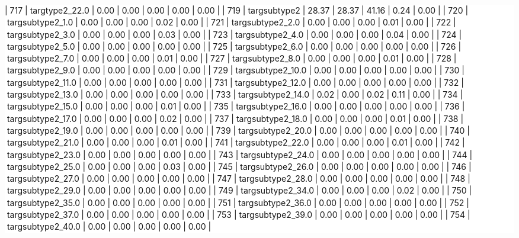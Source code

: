 | 717 | targtype2_22.0 | 0.00 | 0.00 | 0.00 | 0.00 | 0.00 |
| 719 | targsubtype2 | 28.37 | 28.37 | 41.16 | 0.24 | 0.00 |
| 720 | targsubtype2_1.0 | 0.00 | 0.00 | 0.00 | 0.02 | 0.00 |
| 721 | targsubtype2_2.0 | 0.00 | 0.00 | 0.00 | 0.01 | 0.00 |
| 722 | targsubtype2_3.0 | 0.00 | 0.00 | 0.00 | 0.03 | 0.00 |
| 723 | targsubtype2_4.0 | 0.00 | 0.00 | 0.00 | 0.04 | 0.00 |
| 724 | targsubtype2_5.0 | 0.00 | 0.00 | 0.00 | 0.00 | 0.00 |
| 725 | targsubtype2_6.0 | 0.00 | 0.00 | 0.00 | 0.00 | 0.00 |
| 726 | targsubtype2_7.0 | 0.00 | 0.00 | 0.00 | 0.01 | 0.00 |
| 727 | targsubtype2_8.0 | 0.00 | 0.00 | 0.00 | 0.01 | 0.00 |
| 728 | targsubtype2_9.0 | 0.00 | 0.00 | 0.00 | 0.00 | 0.00 |
| 729 | targsubtype2_10.0 | 0.00 | 0.00 | 0.00 | 0.00 | 0.00 |
| 730 | targsubtype2_11.0 | 0.00 | 0.00 | 0.00 | 0.00 | 0.00 |
| 731 | targsubtype2_12.0 | 0.00 | 0.00 | 0.00 | 0.00 | 0.00 |
| 732 | targsubtype2_13.0 | 0.00 | 0.00 | 0.00 | 0.00 | 0.00 |
| 733 | targsubtype2_14.0 | 0.02 | 0.00 | 0.02 | 0.11 | 0.00 |
| 734 | targsubtype2_15.0 | 0.00 | 0.00 | 0.00 | 0.01 | 0.00 |
| 735 | targsubtype2_16.0 | 0.00 | 0.00 | 0.00 | 0.00 | 0.00 |
| 736 | targsubtype2_17.0 | 0.00 | 0.00 | 0.00 | 0.02 | 0.00 |
| 737 | targsubtype2_18.0 | 0.00 | 0.00 | 0.00 | 0.01 | 0.00 |
| 738 | targsubtype2_19.0 | 0.00 | 0.00 | 0.00 | 0.00 | 0.00 |
| 739 | targsubtype2_20.0 | 0.00 | 0.00 | 0.00 | 0.00 | 0.00 |
| 740 | targsubtype2_21.0 | 0.00 | 0.00 | 0.00 | 0.01 | 0.00 |
| 741 | targsubtype2_22.0 | 0.00 | 0.00 | 0.00 | 0.01 | 0.00 |
| 742 | targsubtype2_23.0 | 0.00 | 0.00 | 0.00 | 0.00 | 0.00 |
| 743 | targsubtype2_24.0 | 0.00 | 0.00 | 0.00 | 0.00 | 0.00 |
| 744 | targsubtype2_25.0 | 0.00 | 0.00 | 0.00 | 0.03 | 0.00 |
| 745 | targsubtype2_26.0 | 0.00 | 0.00 | 0.00 | 0.00 | 0.00 |
| 746 | targsubtype2_27.0 | 0.00 | 0.00 | 0.00 | 0.00 | 0.00 |
| 747 | targsubtype2_28.0 | 0.00 | 0.00 | 0.00 | 0.00 | 0.00 |
| 748 | targsubtype2_29.0 | 0.00 | 0.00 | 0.00 | 0.00 | 0.00 |
| 749 | targsubtype2_34.0 | 0.00 | 0.00 | 0.00 | 0.02 | 0.00 |
| 750 | targsubtype2_35.0 | 0.00 | 0.00 | 0.00 | 0.00 | 0.00 |
| 751 | targsubtype2_36.0 | 0.00 | 0.00 | 0.00 | 0.00 | 0.00 |
| 752 | targsubtype2_37.0 | 0.00 | 0.00 | 0.00 | 0.00 | 0.00 |
| 753 | targsubtype2_39.0 | 0.00 | 0.00 | 0.00 | 0.00 | 0.00 |
| 754 | targsubtype2_40.0 | 0.00 | 0.00 | 0.00 | 0.00 | 0.00 |